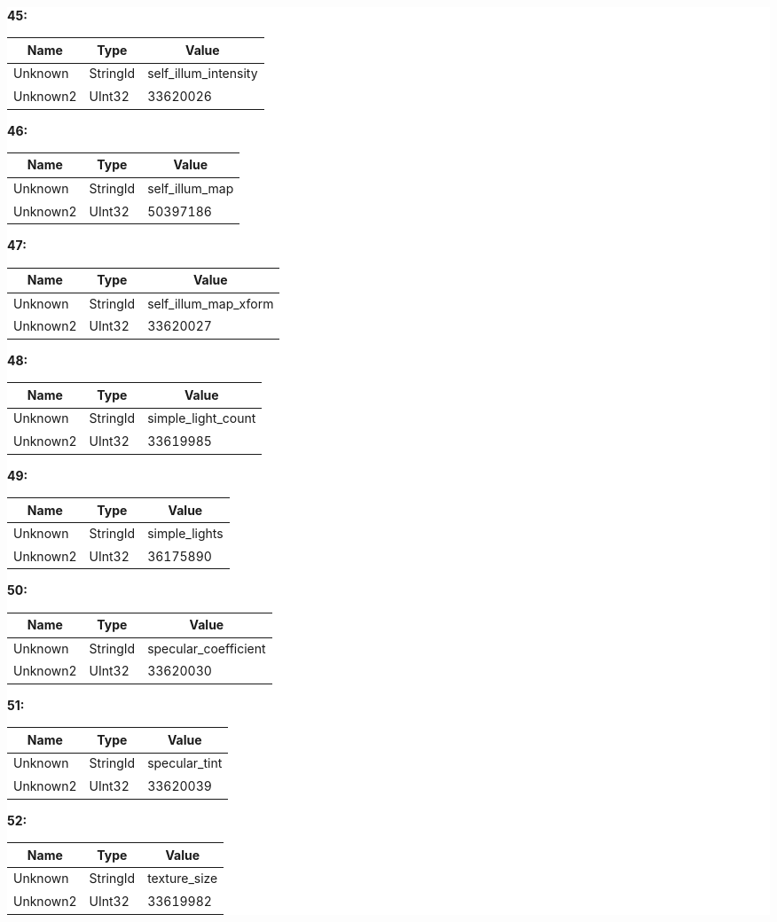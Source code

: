 
**45:**

Name	| Type	| Value
---	|---	|---	|
Unknown	|StringId	|self_illum_intensity
Unknown2	|UInt32	|33620026


**46:**

Name	| Type	| Value
---	|---	|---	|
Unknown	|StringId	|self_illum_map
Unknown2	|UInt32	|50397186


**47:**

Name	| Type	| Value
---	|---	|---	|
Unknown	|StringId	|self_illum_map_xform
Unknown2	|UInt32	|33620027


**48:**

Name	| Type	| Value
---	|---	|---	|
Unknown	|StringId	|simple_light_count
Unknown2	|UInt32	|33619985


**49:**

Name	| Type	| Value
---	|---	|---	|
Unknown	|StringId	|simple_lights
Unknown2	|UInt32	|36175890


**50:**

Name	| Type	| Value
---	|---	|---	|
Unknown	|StringId	|specular_coefficient
Unknown2	|UInt32	|33620030


**51:**

Name	| Type	| Value
---	|---	|---	|
Unknown	|StringId	|specular_tint
Unknown2	|UInt32	|33620039


**52:**

Name	| Type	| Value
---	|---	|---	|
Unknown	|StringId	|texture_size
Unknown2	|UInt32	|33619982
